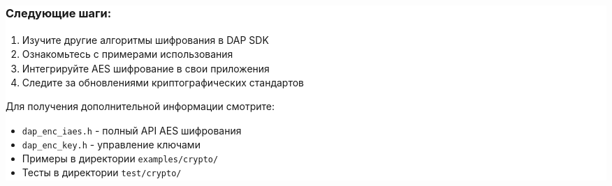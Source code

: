 ### Следующие шаги:
1. Изучите другие алгоритмы шифрования в DAP SDK
2. Ознакомьтесь с примерами использования
3. Интегрируйте AES шифрование в свои приложения
4. Следите за обновлениями криптографических стандартов

Для получения дополнительной информации смотрите:
- `dap_enc_iaes.h` - полный API AES шифрования
- `dap_enc_key.h` - управление ключами
- Примеры в директории `examples/crypto/`
- Тесты в директории `test/crypto/`

